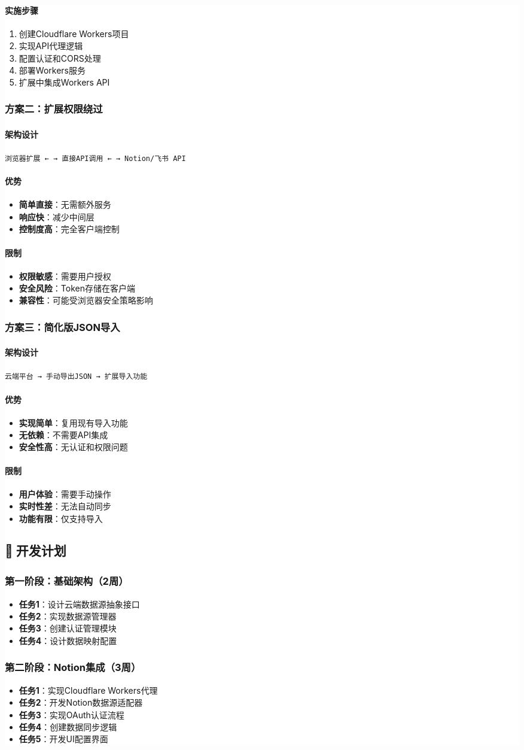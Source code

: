 #### 实施步骤
1. 创建Cloudflare Workers项目
2. 实现API代理逻辑
3. 配置认证和CORS处理
4. 部署Workers服务
5. 扩展中集成Workers API

### 方案二：扩展权限绕过

#### 架构设计
```
浏览器扩展 ← → 直接API调用 ← → Notion/飞书 API
```

#### 优势
- **简单直接**：无需额外服务
- **响应快**：减少中间层
- **控制度高**：完全客户端控制

#### 限制
- **权限敏感**：需要用户授权
- **安全风险**：Token存储在客户端
- **兼容性**：可能受浏览器安全策略影响

### 方案三：简化版JSON导入

#### 架构设计
```
云端平台 → 手动导出JSON → 扩展导入功能
```

#### 优势
- **实现简单**：复用现有导入功能
- **无依赖**：不需要API集成
- **安全性高**：无认证和权限问题

#### 限制
- **用户体验**：需要手动操作
- **实时性差**：无法自动同步
- **功能有限**：仅支持导入

## 📅 开发计划

### 第一阶段：基础架构（2周）
- **任务1**：设计云端数据源抽象接口
- **任务2**：实现数据源管理器
- **任务3**：创建认证管理模块
- **任务4**：设计数据映射配置

### 第二阶段：Notion集成（3周）
- **任务1**：实现Cloudflare Workers代理
- **任务2**：开发Notion数据源适配器
- **任务3**：实现OAuth认证流程
- **任务4**：创建数据同步逻辑
- **任务5**：开发UI配置界面

